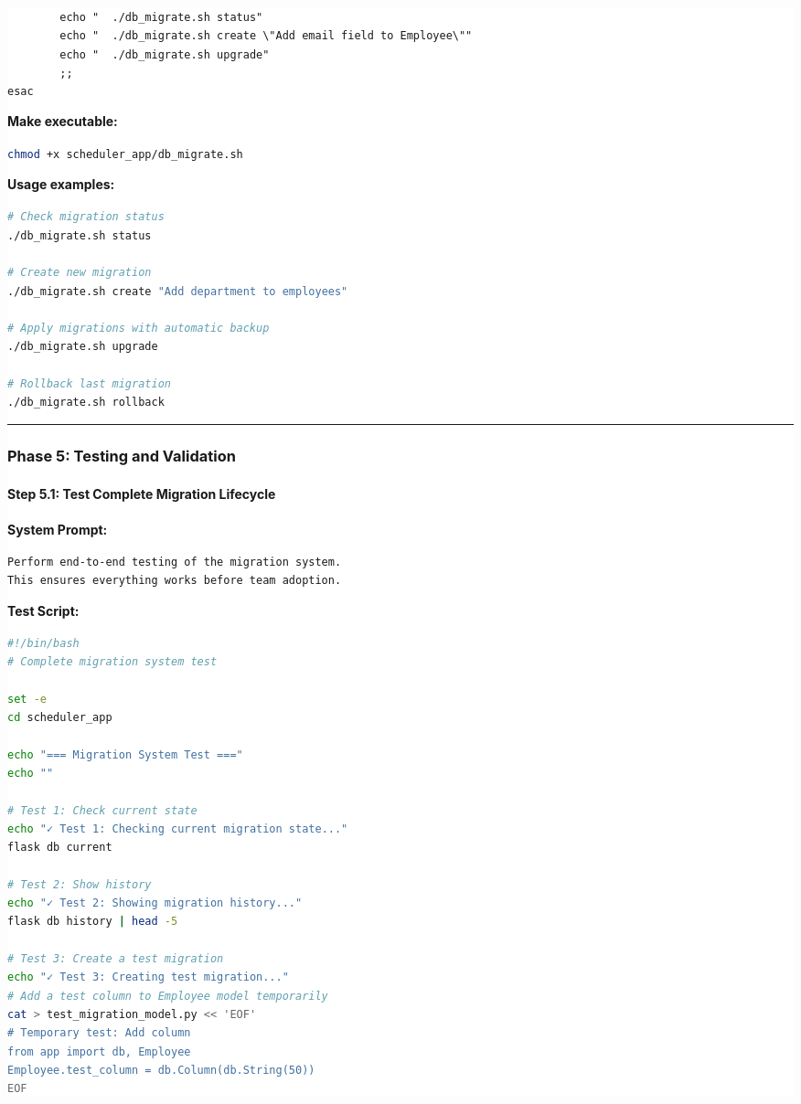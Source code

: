 ```
        echo "  ./db_migrate.sh status"
        echo "  ./db_migrate.sh create \"Add email field to Employee\""
        echo "  ./db_migrate.sh upgrade"
        ;;
esac
```

**Make executable:**
```bash
chmod +x scheduler_app/db_migrate.sh
```

**Usage examples:**
```bash
# Check migration status
./db_migrate.sh status

# Create new migration
./db_migrate.sh create "Add department to employees"

# Apply migrations with automatic backup
./db_migrate.sh upgrade

# Rollback last migration
./db_migrate.sh rollback
```

---

### **Phase 5: Testing and Validation**

#### **Step 5.1: Test Complete Migration Lifecycle**

**System Prompt:**
```
Perform end-to-end testing of the migration system.
This ensures everything works before team adoption.
```

**Test Script:**

```bash
#!/bin/bash
# Complete migration system test

set -e
cd scheduler_app

echo "=== Migration System Test ==="
echo ""

# Test 1: Check current state
echo "✓ Test 1: Checking current migration state..."
flask db current

# Test 2: Show history
echo "✓ Test 2: Showing migration history..."
flask db history | head -5

# Test 3: Create a test migration
echo "✓ Test 3: Creating test migration..."
# Add a test column to Employee model temporarily
cat > test_migration_model.py << 'EOF'
# Temporary test: Add column
from app import db, Employee
Employee.test_column = db.Column(db.String(50))
EOF
```